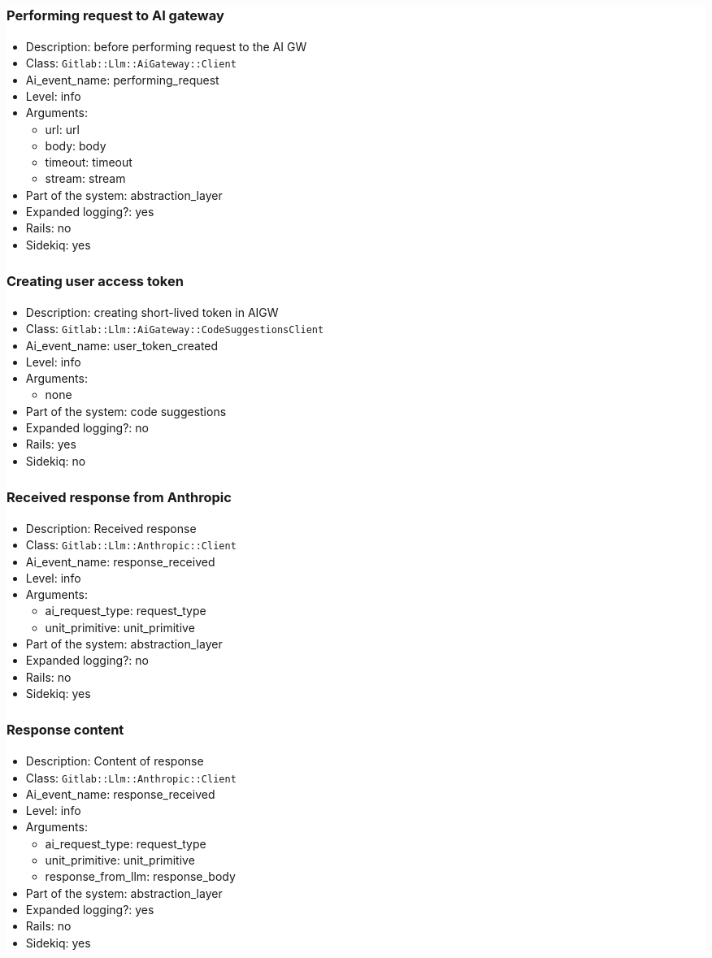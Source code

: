 ### Performing request to AI gateway

  - Description: before performing request to the AI GW
  - Class: `Gitlab::Llm::AiGateway::Client`
  - Ai_event_name: performing_request
  - Level: info
  - Arguments:
    - url: url
    - body: body
    - timeout: timeout
    - stream: stream
  - Part of the system: abstraction_layer
  - Expanded logging?: yes
  - Rails: no
  - Sidekiq: yes

### Creating user access token

  - Description: creating short-lived token in AIGW
  - Class: `Gitlab::Llm::AiGateway::CodeSuggestionsClient`
  - Ai_event_name: user_token_created
  - Level: info
  - Arguments:
    - none
  - Part of the system: code suggestions
  - Expanded logging?: no
  - Rails: yes
  - Sidekiq: no

### Received response from Anthropic

  - Description: Received response
  - Class: `Gitlab::Llm::Anthropic::Client`
  - Ai_event_name: response_received
  - Level: info
  - Arguments:
    - ai_request_type: request_type
    - unit_primitive: unit_primitive
  - Part of the system: abstraction_layer
  - Expanded logging?: no
  - Rails: no
  - Sidekiq: yes

### Response content

  - Description: Content of response
  - Class: `Gitlab::Llm::Anthropic::Client`
  - Ai_event_name: response_received
  - Level: info
  - Arguments:
    - ai_request_type: request_type
    - unit_primitive: unit_primitive
    - response_from_llm: response_body
  - Part of the system: abstraction_layer
  - Expanded logging?: yes
  - Rails: no
  - Sidekiq: yes
